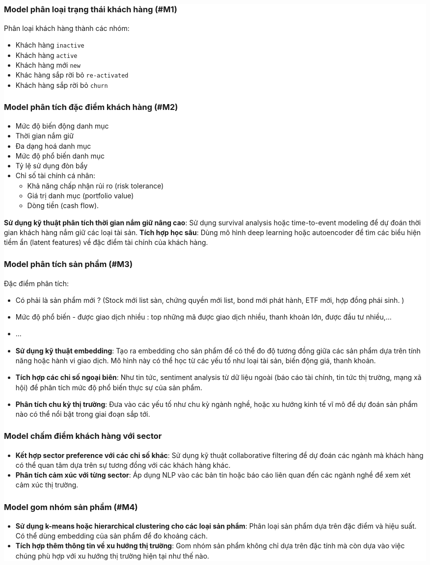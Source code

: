 ### Model phân loại trạng thái khách hàng (#M1)

Phân loại khách hàng thành các nhóm:
- Khách hàng `inactive`
- Khách hàng `active`
- Khách hàng mới `new`
- Khác hàng sắp rời bỏ `re-activated`
- Khách hàng sắp rời bỏ `churn`

### Model phân tích đặc điểm khách hàng (#M2)
- Mức độ biến động danh mục
- Thời gian nắm giữ
- Đa dạng hoá danh mục
- Mức độ phổ biến danh mục
- Tỷ lệ sử dụng đòn bẩy
- Chỉ số tài chính cá nhân:
	- Khả năng chấp nhận rủi ro (risk tolerance)
	- Giá trị danh mục (portfolio value) 
	- Dòng tiền (cash flow).

**Sử dụng kỹ thuật phân tích thời gian nắm giữ nâng cao**: Sử dụng survival analysis hoặc time-to-event modeling để dự đoán thời gian khách hàng nắm giữ các loại tài sản.
**Tích hợp học sâu**: Dùng mô hình deep learning hoặc autoencoder để tìm các biểu hiện tiềm ẩn (latent features) về đặc điểm tài chính của khách hàng.

### Model phân tích sản phẩm (#M3)

Đặc điểm phân tích:
- Có phải là sản phẩm mới ? (Stock mới list sàn, chứng quyền mới list, bond mới phát hành, ETF mới, hợp đồng phái sinh. )
- Mức độ phổ biến - được giao dịch nhiều : top những mã được giao dịch nhiều, thanh khoản lớn, được đầu tư nhiều,...
- ...

- **Sử dụng kỹ thuật embedding**: Tạo ra embedding cho sản phẩm để có thể đo độ tương đồng giữa các sản phẩm dựa trên tính năng hoặc hành vi giao dịch. Mô hình này có thể học từ các yếu tố như loại tài sản, biến động giá, thanh khoản.
- **Tích hợp các chỉ số ngoại biên**: Như tin tức, sentiment analysis từ dữ liệu ngoài (báo cáo tài chính, tin tức thị trường, mạng xã hội) để phân tích mức độ phổ biến thực sự của sản phẩm.
- **Phân tích chu kỳ thị trường**: Đưa vào các yếu tố như chu kỳ ngành nghề, hoặc xu hướng kinh tế vĩ mô để dự đoán sản phẩm nào có thể nổi bật trong giai đoạn sắp tới.

### Model chấm điểm khách hàng với sector 

- **Kết hợp sector preference với các chỉ số khác**: Sử dụng kỹ thuật collaborative filtering để dự đoán các ngành mà khách hàng có thể quan tâm dựa trên sự tương đồng với các khách hàng khác.
- **Phân tích cảm xúc với từng sector**: Áp dụng NLP vào các bản tin hoặc báo cáo liên quan đến các ngành nghề để xem xét cảm xúc thị trường.

### Model gom nhóm sản phẩm (#M4)

- **Sử dụng k-means hoặc hierarchical clustering cho các loại sản phẩm**: Phân loại sản phẩm dựa trên đặc điểm và hiệu suất. Có thể dùng embedding của sản phẩm để đo khoảng cách.
- **Tích hợp thêm thông tin về xu hướng thị trường**: Gom nhóm sản phẩm không chỉ dựa trên đặc tính mà còn dựa vào việc chúng phù hợp với xu hướng thị trường hiện tại như thế nào.
